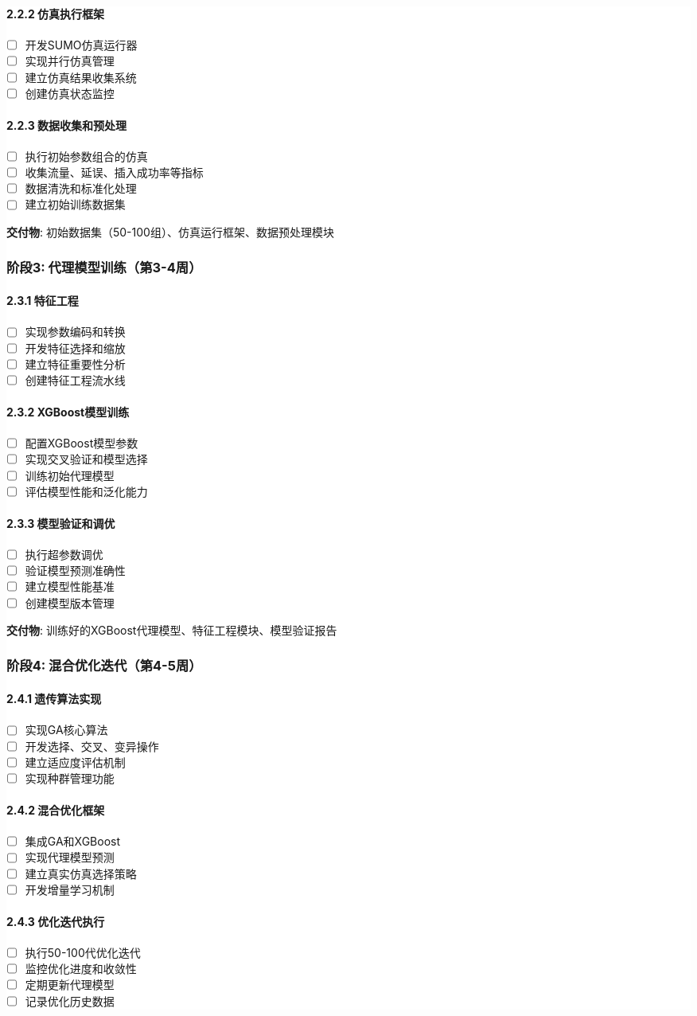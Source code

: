 #### 2.2.2 仿真执行框架
- [ ] 开发SUMO仿真运行器
- [ ] 实现并行仿真管理
- [ ] 建立仿真结果收集系统
- [ ] 创建仿真状态监控

#### 2.2.3 数据收集和预处理
- [ ] 执行初始参数组合的仿真
- [ ] 收集流量、延误、插入成功率等指标
- [ ] 数据清洗和标准化处理
- [ ] 建立初始训练数据集

**交付物**: 初始数据集（50-100组）、仿真运行框架、数据预处理模块

### 阶段3: 代理模型训练（第3-4周）

#### 2.3.1 特征工程
- [ ] 实现参数编码和转换
- [ ] 开发特征选择和缩放
- [ ] 建立特征重要性分析
- [ ] 创建特征工程流水线

#### 2.3.2 XGBoost模型训练
- [ ] 配置XGBoost模型参数
- [ ] 实现交叉验证和模型选择
- [ ] 训练初始代理模型
- [ ] 评估模型性能和泛化能力

#### 2.3.3 模型验证和调优
- [ ] 执行超参数调优
- [ ] 验证模型预测准确性
- [ ] 建立模型性能基准
- [ ] 创建模型版本管理

**交付物**: 训练好的XGBoost代理模型、特征工程模块、模型验证报告

### 阶段4: 混合优化迭代（第4-5周）

#### 2.4.1 遗传算法实现
- [ ] 实现GA核心算法
- [ ] 开发选择、交叉、变异操作
- [ ] 建立适应度评估机制
- [ ] 实现种群管理功能

#### 2.4.2 混合优化框架
- [ ] 集成GA和XGBoost
- [ ] 实现代理模型预测
- [ ] 建立真实仿真选择策略
- [ ] 开发增量学习机制

#### 2.4.3 优化迭代执行
- [ ] 执行50-100代优化迭代
- [ ] 监控优化进度和收敛性
- [ ] 定期更新代理模型
- [ ] 记录优化历史数据
